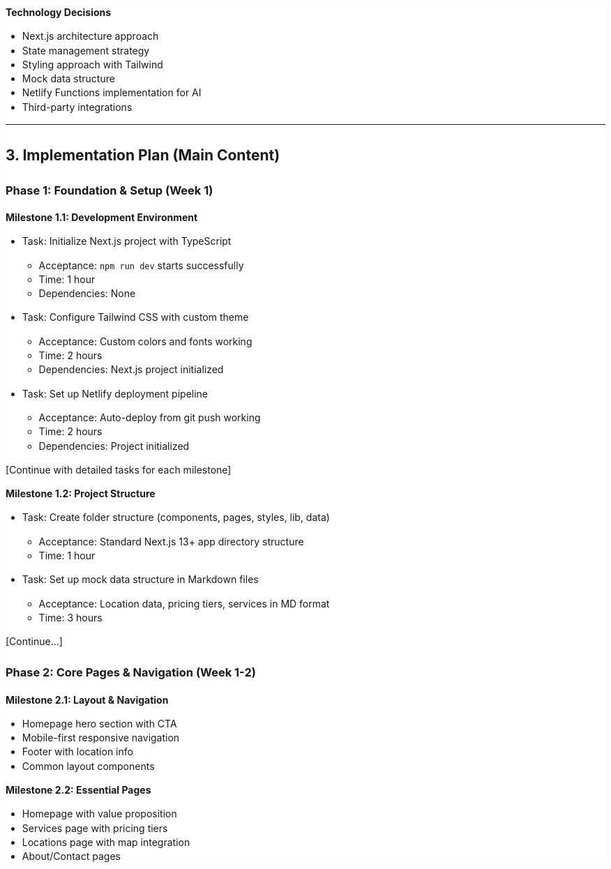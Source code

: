 **Technology Decisions**
- Next.js architecture approach
- State management strategy
- Styling approach with Tailwind
- Mock data structure
- Netlify Functions implementation for AI
- Third-party integrations

---

## 3. Implementation Plan (Main Content)

### Phase 1: Foundation & Setup (Week 1)

**Milestone 1.1: Development Environment**
- Task: Initialize Next.js project with TypeScript
  - Acceptance: `npm run dev` starts successfully
  - Time: 1 hour
  - Dependencies: None

- Task: Configure Tailwind CSS with custom theme
  - Acceptance: Custom colors and fonts working
  - Time: 2 hours
  - Dependencies: Next.js project initialized

- Task: Set up Netlify deployment pipeline
  - Acceptance: Auto-deploy from git push working
  - Time: 2 hours
  - Dependencies: Project initialized

[Continue with detailed tasks for each milestone]

**Milestone 1.2: Project Structure**
- Task: Create folder structure (components, pages, styles, lib, data)
  - Acceptance: Standard Next.js 13+ app directory structure
  - Time: 1 hour

- Task: Set up mock data structure in Markdown files
  - Acceptance: Location data, pricing tiers, services in MD format
  - Time: 3 hours

[Continue...]

### Phase 2: Core Pages & Navigation (Week 1-2)

**Milestone 2.1: Layout & Navigation**
- Homepage hero section with CTA
- Mobile-first responsive navigation
- Footer with location info
- Common layout components

**Milestone 2.2: Essential Pages**
- Homepage with value proposition
- Services page with pricing tiers
- Locations page with map integration
- About/Contact pages
